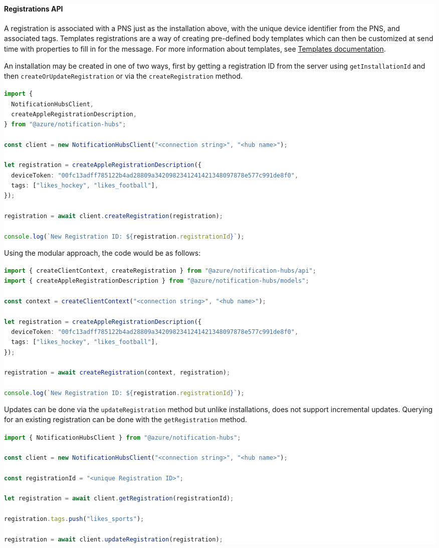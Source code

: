 #### Registrations API

A registration is associated with a PNS just as the installation above, with the unique device identifier from the PNS, and associated tags.  Templates registrations are a way of creating pre-defined body templates which can then be customized at send time with properties to fill in for the message.  For more information about templates, see [Templates documentation](/azure/notification-hubs/notification-hubs-templates-cross-platform-push-messages).

An installation may be created in one of two ways, first by getting a registration ID from the server using `getInstallationId` and then `createOrUpdateRegistration` or via the `createRegistration` method.

```typescript
import {
  NotificationHubsClient,
  createAppleRegistrationDescription,
} from "@azure/notification-hubs";

const client = new NotificationHubsClient("<connection string>", "<hub name>");

let registration = createAppleRegistrationDescription({
  deviceToken: "00fc13adff785122b4ad28809a3420982341241421348097878e577c991de8f0",
  tags: ["likes_hockey", "likes_football"],
});

registration = await client.createRegistration(registration);

console.log(`New Registration ID: ${registration.registrationId}`);
```

Using the modular approach, the code would be as follows:

```typescript
import { createClientContext, createRegistration } from "@azure/notification-hubs/api";
import { createAppleRegistrationDescription } from "@azure/notification-hubs/models";

const context = createClientContext("<connection string>", "<hub name>");

let registration = createAppleRegistrationDescription({
  deviceToken: "00fc13adff785122b4ad28809a3420982341241421348097878e577c991de8f0",
  tags: ["likes_hockey", "likes_football"],
});

registration = await createRegistration(context, registration);

console.log(`New Registration ID: ${registration.registrationId}`);
```

Updates can be done via the `updateRegistration` method but unlike installations, does not support incremental updates.  Querying for an existing registration can be done with the `getRegistration` method.

```typescript
import { NotificationHubsClient } from "@azure/notification-hubs";

const client = new NotificationHubsClient("<connection string>", "<hub name>");

const registrationId = "<unique Registration ID>";

let registration = await client.getRegistration(registrationId);

registration.tags.push("likes_sports");

registration = await client.updateRegistration(registration);
```
